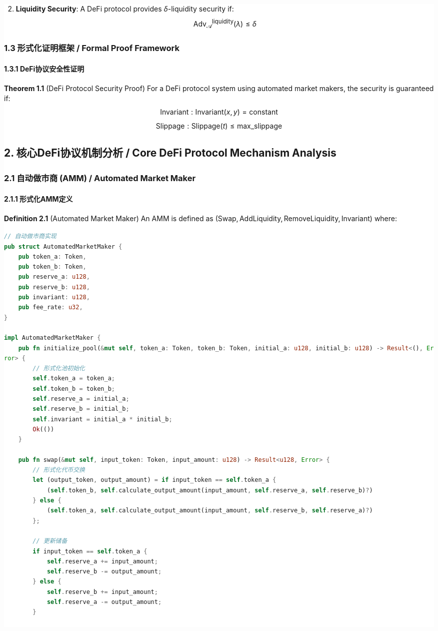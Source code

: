 2. **Liquidity Security**: A DeFi protocol provides $\delta$-liquidity security if:
   $$\text{Adv}_{\mathcal{A}}^{\text{liquidity}}(\lambda) \leq \delta$$

### 1.3 形式化证明框架 / Formal Proof Framework

#### 1.3.1 DeFi协议安全性证明

**Theorem 1.1** (DeFi Protocol Security Proof)
For a DeFi protocol system using automated market makers, the security is guaranteed if:
$$\text{Invariant}: \text{Invariant}(x, y) = \text{constant}$$
$$\text{Slippage}: \text{Slippage}(t) \leq \text{max\_slippage}$$

## 2. 核心DeFi协议机制分析 / Core DeFi Protocol Mechanism Analysis

### 2.1 自动做市商 (AMM) / Automated Market Maker

#### 2.1.1 形式化AMM定义

**Definition 2.1** (Automated Market Maker)
An AMM is defined as $(\text{Swap}, \text{AddLiquidity}, \text{RemoveLiquidity}, \text{Invariant})$ where:

```rust
// 自动做市商实现
pub struct AutomatedMarketMaker {
    pub token_a: Token,
    pub token_b: Token,
    pub reserve_a: u128,
    pub reserve_b: u128,
    pub invariant: u128,
    pub fee_rate: u32,
}

impl AutomatedMarketMaker {
    pub fn initialize_pool(&mut self, token_a: Token, token_b: Token, initial_a: u128, initial_b: u128) -> Result<(), Error> {
        // 形式化池初始化
        self.token_a = token_a;
        self.token_b = token_b;
        self.reserve_a = initial_a;
        self.reserve_b = initial_b;
        self.invariant = initial_a * initial_b;
        Ok(())
    }
    
    pub fn swap(&mut self, input_token: Token, input_amount: u128) -> Result<u128, Error> {
        // 形式化代币交换
        let (output_token, output_amount) = if input_token == self.token_a {
            (self.token_b, self.calculate_output_amount(input_amount, self.reserve_a, self.reserve_b)?)
        } else {
            (self.token_a, self.calculate_output_amount(input_amount, self.reserve_b, self.reserve_a)?)
        };
        
        // 更新储备
        if input_token == self.token_a {
            self.reserve_a += input_amount;
            self.reserve_b -= output_amount;
        } else {
            self.reserve_b += input_amount;
            self.reserve_a -= output_amount;
        }
        
```
